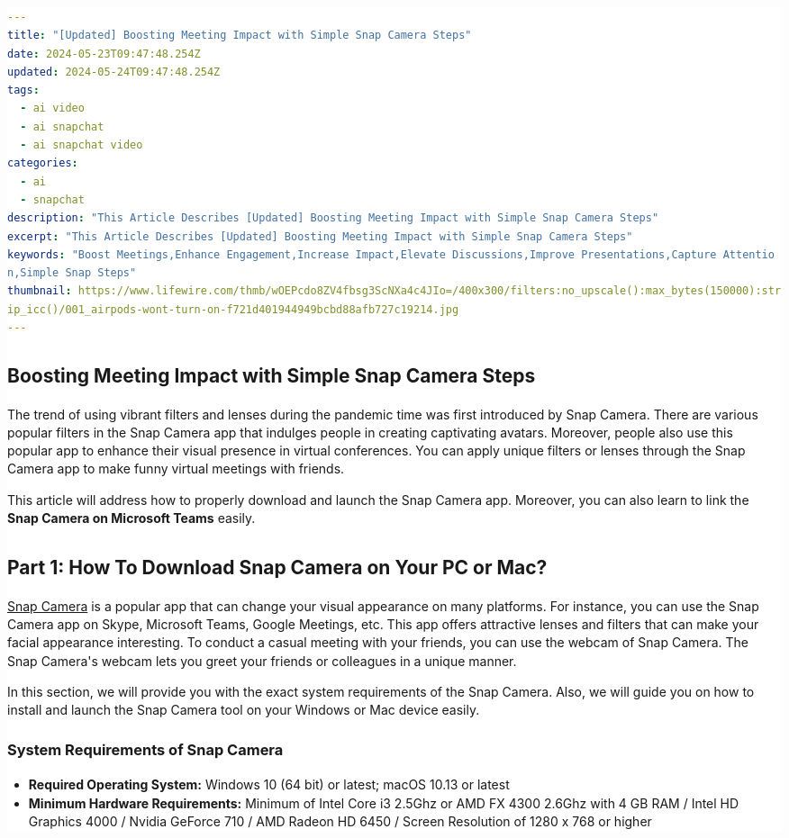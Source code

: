 ```yaml
---
title: "[Updated] Boosting Meeting Impact with Simple Snap Camera Steps"
date: 2024-05-23T09:47:48.254Z
updated: 2024-05-24T09:47:48.254Z
tags:
  - ai video
  - ai snapchat
  - ai snapchat video
categories:
  - ai
  - snapchat
description: "This Article Describes [Updated] Boosting Meeting Impact with Simple Snap Camera Steps"
excerpt: "This Article Describes [Updated] Boosting Meeting Impact with Simple Snap Camera Steps"
keywords: "Boost Meetings,Enhance Engagement,Increase Impact,Elevate Discussions,Improve Presentations,Capture Attention,Simple Snap Steps"
thumbnail: https://www.lifewire.com/thmb/wOEPcdo8ZV4fbsg3ScNXa4c4JIo=/400x300/filters:no_upscale():max_bytes(150000):strip_icc()/001_airpods-wont-turn-on-f721d401944949bcbd88afb727c19214.jpg
---
```


## Boosting Meeting Impact with Simple Snap Camera Steps

The trend of using vibrant filters and lenses during the pandemic time was first introduced by Snap Camera. There are various popular filters in the Snap Camera app that indulges people in creating captivating avatars. Moreover, people also use this popular app to enhance their visual presence in virtual conferences. You can apply unique filters or lenses through the Snap Camera app to make funny virtual meetings with friends.

This article will address how to properly download and launch the Snap Camera app. Moreover, you can also learn to link the **Snap Camera on Microsoft Teams** easily.

## Part 1: How To Download Snap Camera on Your PC or Mac?

[Snap Camera](https://snapcamera.snapchat.com/) is a popular app that can change your visual appearance on many platforms. For instance, you can use the Snap Camera app on Skype, Microsoft Teams, Google Meetings, etc. This app offers attractive lenses and filters that can make your facial appearance interesting. To conduct a casual meeting with your friends, you can use the webcam of Snap Camera. The Snap Camera's webcam lets you greet your friends or colleagues in a unique manner.

In this section, we will provide you with the exact system requirements of the Snap Camera. Also, we will guide you on how to install and launch the Snap Camera tool on your Windows or Mac device easily.

### System Requirements of Snap Camera

* **Required Operating System:** Windows 10 (64 bit) or latest; macOS 10.13 or latest
* **Minimum Hardware Requirements:** Minimum of Intel Core i3 2.5Ghz or AMD FX 4300 2.6Ghz with 4 GB RAM / Intel HD Graphics 4000 / Nvidia GeForce 710 / AMD Radeon HD 6450 / Screen Resolution of 1280 x 768 or higher
